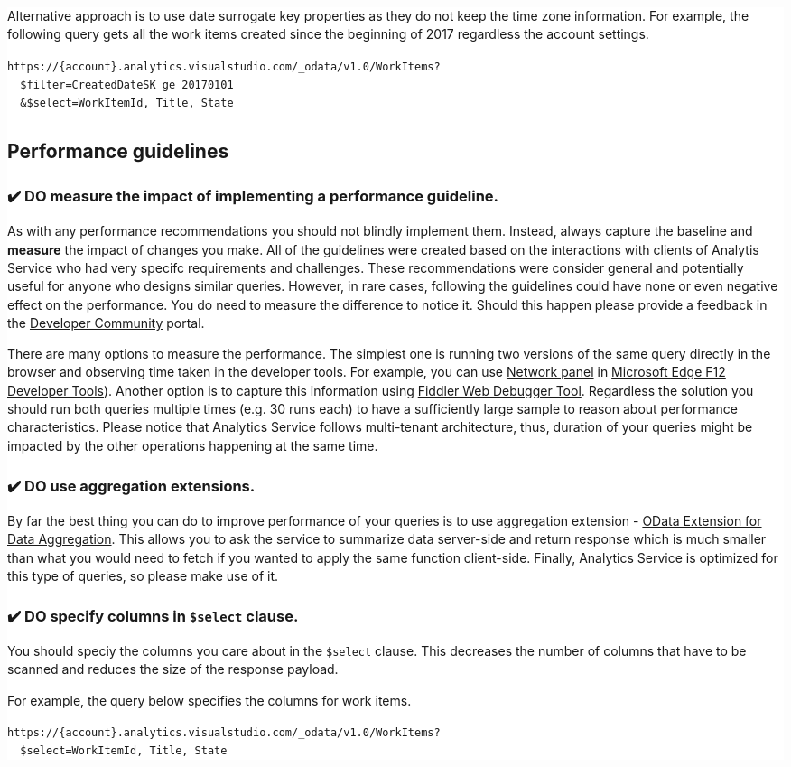 Alternative approach is to use date surrogate key properties as they do not keep the time zone information. For example, the following query gets all the work items created since the beginning of 2017 regardless the account settings.
```odata
https://{account}.analytics.visualstudio.com/_odata/v1.0/WorkItems?
  $filter=CreatedDateSK ge 20170101
  &$select=WorkItemId, Title, State
```


## Performance guidelines

### **✔️ DO** measure the impact of implementing a performance guideline.
As with any performance recommendations you should not blindly implement them. Instead, always capture the baseline and **measure** the impact of changes you make. All of the guidelines were created based on the interactions with clients of Analytis Service who had very specifc requirements and challenges. These recommendations were consider general and potentially useful for anyone who designs similar queries. However, in rare cases, following the guidelines could have none or even negative effect on the performance. You do need to measure the difference to notice it. Should this happen please provide a feedback in the [Developer Community](https://developercommunity.visualstudio.com/spaces/21/index.html) portal.

There are many options to measure the performance. The simplest one is running two versions of the same query directly in the browser and observing time taken in the developer tools. For example, you can use [Network panel](https://docs.microsoft.com/en-us/microsoft-edge/f12-devtools-guide/network#network-request-list) in [Microsoft Edge F12 Developer Tools](https://docs.microsoft.com/en-us/microsoft-edge/f12-devtools-guide)). Another option is to capture this information using [Fiddler Web Debugger Tool](https://msdn.microsoft.com/en-us/library/windows/desktop/ff966510(v=vs.85).aspx). Regardless the solution you should run both queries multiple times (e.g. 30 runs each) to have a sufficiently large sample to reason about performance characteristics. Please notice that Analytics Service follows multi-tenant architecture, thus, duration of your queries might be impacted by the other operations happening at the same time. 


### **✔️ DO** use aggregation extensions.
By far the best thing you can do to improve performance of your queries is to use aggregation extension - [OData Extension for Data Aggregation](http://docs.oasis-open.org/odata/odata-data-aggregation-ext/v4.0/cs01/odata-data-aggregation-ext-v4.0-cs01.html). This allows you to ask the service to summarize data server-side and return response which is much smaller than what you would need to fetch if you wanted to apply the same function client-side. Finally, Analytics Service is optimized for this type of queries, so please make use of it.


### **✔️ DO** specify columns in `$select` clause.
You should speciy the columns you care about in the `$select` clause. This decreases the number of columns that have to be scanned and reduces the size of the response payload.

For example, the query below specifies the columns for work items.
```odata
https://{account}.analytics.visualstudio.com/_odata/v1.0/WorkItems?
  $select=WorkItemId, Title, State
```
